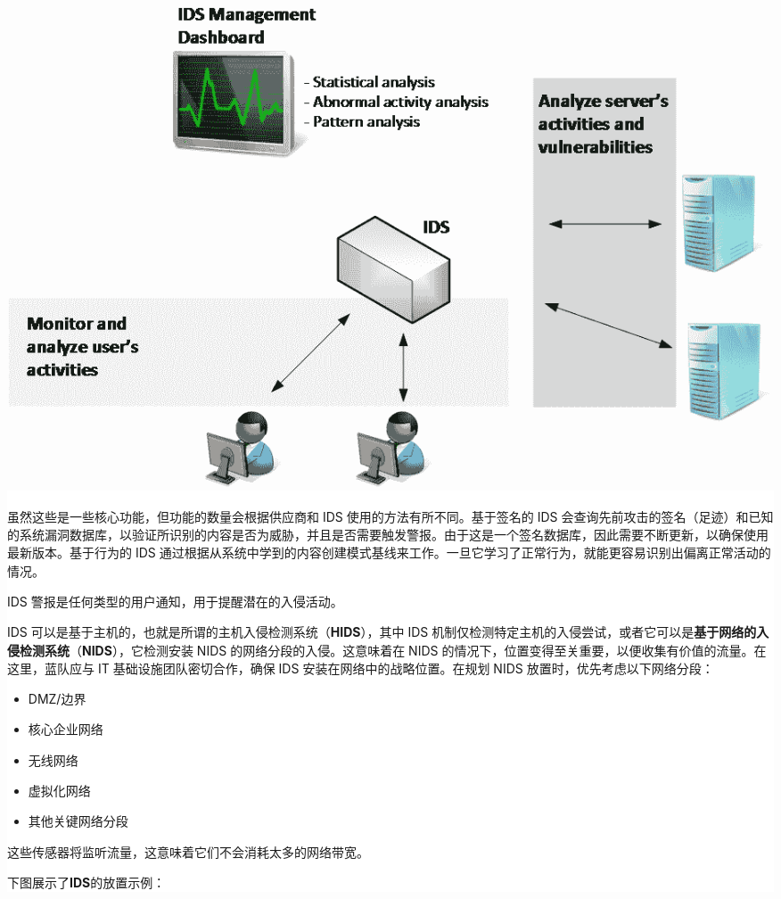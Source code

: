 ![](img/5330d5c0-bee9-495e-9163-3cc06be2d846.png)

虽然这些是一些核心功能，但功能的数量会根据供应商和 IDS 使用的方法有所不同。基于签名的 IDS 会查询先前攻击的签名（足迹）和已知的系统漏洞数据库，以验证所识别的内容是否为威胁，并且是否需要触发警报。由于这是一个签名数据库，因此需要不断更新，以确保使用最新版本。基于行为的 IDS 通过根据从系统中学到的内容创建模式基线来工作。一旦它学习了正常行为，就能更容易识别出偏离正常活动的情况。

IDS 警报是任何类型的用户通知，用于提醒潜在的入侵活动。

IDS 可以是基于主机的，也就是所谓的主机入侵检测系统（**HIDS**），其中 IDS 机制仅检测特定主机的入侵尝试，或者它可以是**基于网络的入侵检测系统**（**NIDS**），它检测安装 NIDS 的网络分段的入侵。这意味着在 NIDS 的情况下，位置变得至关重要，以便收集有价值的流量。在这里，蓝队应与 IT 基础设施团队密切合作，确保 IDS 安装在网络中的战略位置。在规划 NIDS 放置时，优先考虑以下网络分段：

+   DMZ/边界

+   核心企业网络

+   无线网络

+   虚拟化网络

+   其他关键网络分段

这些传感器将监听流量，这意味着它们不会消耗太多的网络带宽。

下图展示了**IDS**的放置示例：
